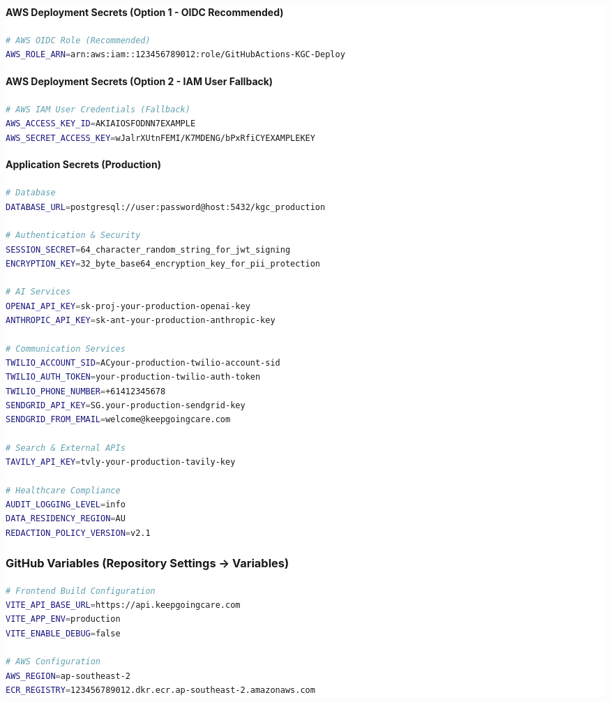 #### AWS Deployment Secrets (Option 1 - OIDC Recommended)
```bash
# AWS OIDC Role (Recommended)
AWS_ROLE_ARN=arn:aws:iam::123456789012:role/GitHubActions-KGC-Deploy
```

#### AWS Deployment Secrets (Option 2 - IAM User Fallback)
```bash
# AWS IAM User Credentials (Fallback)
AWS_ACCESS_KEY_ID=AKIAIOSFODNN7EXAMPLE
AWS_SECRET_ACCESS_KEY=wJalrXUtnFEMI/K7MDENG/bPxRfiCYEXAMPLEKEY
```

#### Application Secrets (Production)
```bash
# Database
DATABASE_URL=postgresql://user:password@host:5432/kgc_production

# Authentication & Security
SESSION_SECRET=64_character_random_string_for_jwt_signing
ENCRYPTION_KEY=32_byte_base64_encryption_key_for_pii_protection

# AI Services
OPENAI_API_KEY=sk-proj-your-production-openai-key
ANTHROPIC_API_KEY=sk-ant-your-production-anthropic-key

# Communication Services  
TWILIO_ACCOUNT_SID=ACyour-production-twilio-account-sid
TWILIO_AUTH_TOKEN=your-production-twilio-auth-token
TWILIO_PHONE_NUMBER=+61412345678
SENDGRID_API_KEY=SG.your-production-sendgrid-key
SENDGRID_FROM_EMAIL=welcome@keepgoingcare.com

# Search & External APIs
TAVILY_API_KEY=tvly-your-production-tavily-key

# Healthcare Compliance
AUDIT_LOGGING_LEVEL=info
DATA_RESIDENCY_REGION=AU
REDACTION_POLICY_VERSION=v2.1
```

### GitHub Variables (Repository Settings → Variables)
```bash
# Frontend Build Configuration
VITE_API_BASE_URL=https://api.keepgoingcare.com
VITE_APP_ENV=production
VITE_ENABLE_DEBUG=false

# AWS Configuration
AWS_REGION=ap-southeast-2
ECR_REGISTRY=123456789012.dkr.ecr.ap-southeast-2.amazonaws.com
```
